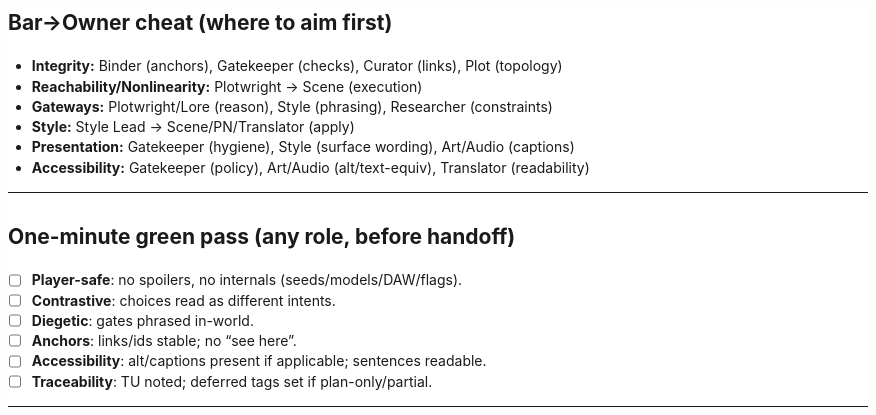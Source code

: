 ## Bar→Owner cheat (where to aim first)

- **Integrity:** Binder (anchors), Gatekeeper (checks), Curator (links), Plot (topology)  
- **Reachability/Nonlinearity:** Plotwright → Scene (execution)  
- **Gateways:** Plotwright/Lore (reason), Style (phrasing), Researcher (constraints)  
- **Style:** Style Lead → Scene/PN/Translator (apply)  
- **Presentation:** Gatekeeper (hygiene), Style (surface wording), Art/Audio (captions)  
- **Accessibility:** Gatekeeper (policy), Art/Audio (alt/text-equiv), Translator (readability)

---

## One-minute green pass (any role, before handoff)

- [ ] **Player-safe**: no spoilers, no internals (seeds/models/DAW/flags).  
- [ ] **Contrastive**: choices read as different intents.  
- [ ] **Diegetic**: gates phrased in-world.  
- [ ] **Anchors**: links/ids stable; no “see here”.  
- [ ] **Accessibility**: alt/captions present if applicable; sentences readable.  
- [ ] **Traceability**: TU noted; deferred tags set if plan-only/partial.

---
